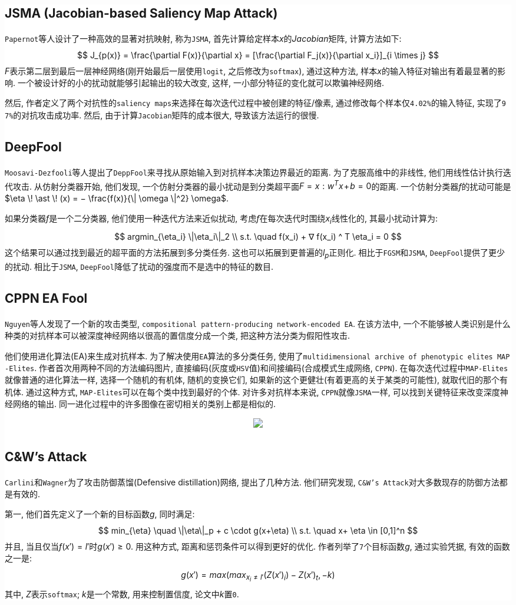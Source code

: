 ## JSMA (Jacobian-based Saliency Map Attack)
`Papernot`等人设计了一种高效的显著对抗映射, 称为`JSMA`, 首先计算给定样本$x$的$Jacobian$矩阵, 计算方法如下:
$$
    J_{p(x)} = \frac{\partial F(x)}{\partial x} = [\frac{\partial F_j(x)}{\partial x_i}]_{i \times j}
$$
$F$表示第二层到最后一层神经网络(刚开始最后一层使用`logit`, 之后修改为`softmax`), 通过这种方法, 样本$x$的输入特征对输出有着最显著的影响. 一个被设计好的小的扰动就能够引起输出的较大改变, 这样, 一小部分特征的变化就可以欺骗神经网络.

然后, 作者定义了两个对抗性的`saliency maps`来选择在每次迭代过程中被创建的特征/像素, 通过修改每个样本仅`4.02%`的输入特征, 实现了`97%`的对抗攻击成功率. 然后, 由于计算`Jacobian`矩阵的成本很大, 导致该方法运行的很慢.

## DeepFool
`Moosavi-Dezfooli`等人提出了`DeppFool`来寻找从原始输入到对抗样本决策边界最近的距离. 为了克服高维中的非线性, 他们用线性估计执行迭代攻击. 从仿射分类器开始, 他们发现, 一个仿射分类器的最小扰动是到分类超平面$F=x : w^T x \! + \! b = 0$的距离. 一个仿射分类器$f$的扰动可能是$\eta \! \ast \! (x) = − \frac{f(x)}{\| \omega \|^2} \omega$.

如果分类器$f$是一个二分类器, 他们使用一种迭代方法来近似扰动, 考虑$f$在每次迭代时围绕$x_i$线性化的, 其最小扰动计算为:
$$
    argmin_{\eta_i} \|\eta_i\|_2    \\
    s.t. \quad f(x_i) + ∇ f(x_i) ^ T \eta_i = 0
$$
这个结果可以通过找到最近的超平面的方法拓展到多分类任务. 这也可以拓展到更普遍的$l_p$正则化. 相比于`FGSM`和`JSMA`, `DeepFool`提供了更少的扰动. 相比于`JSMA`, `DeepFool`降低了扰动的强度而不是选中的特征的数目.

## CPPN EA Fool
`Nguyen`等人发现了一个新的攻击类型, `compositional pattern-producing network-encoded EA`. 在该方法中, 一个不能够被人类识别是什么种类的对抗样本可以被深度神经网络以很高的置信度分成一个类, 把这种方法分类为假阳性攻击.

他们使用进化算法(EA)来生成对抗样本. 为了解决使用`EA`算法的多分类任务, 使用了`multidimensional archive of phenotypic elites MAP-Elites`. 作者首次用两种不同的方法编码图片, 直接编码(灰度或`HSV`值)和间接编码(合成模式生成网络, `CPPN`). 在每次迭代过程中`MAP-Elites`就像普通的进化算法一样, 选择一个随机的有机体, 随机的变换它们, 如果新的这个更健壮(有着更高的关于某类的可能性), 就取代旧的那个有机体. 通过这种方式, `MAP-Elites`可以在每个类中找到最好的个体. 对许多对抗样本来说, `CPPN`就像`JSMA`一样, 可以找到关键特征来改变深度神经网络的输出. 同一进化过程中的许多图像在密切相关的类别上都是相似的.

<div align=center><img src="./images/3.png"></div>

## C&W’s Attack
`Carlini`和`Wagner`为了攻击防御蒸馏(Defensive distillation)网络, 提出了几种方法. 他们研究发现, `C&W’s Attack`对大多数现存的防御方法都是有效的.

第一, 他们首先定义了一个新的目标函数$g$, 同时满足:
$$
    min_{\eta} \quad \|\eta\|_p + c \cdot g(x+\eta) \\
    s.t. \quad x+ \eta \in [0,1]^n
$$
并且, 当且仅当$f(x')=l'$时$g(x') \geq 0$. 用这种方式, 距离和惩罚条件可以得到更好的优化. 作者列举了`7`个目标函数$g$, 通过实验凭据, 有效的函数之一是:
$$
    g(x') = max(max_{{x_i} \neq l'} (Z(x')_i) - Z(x')_t, -k)
$$
其中, $Z$表示`softmax`; $k$是一个常数, 用来控制置信度, 论文中$k$置`0`.
